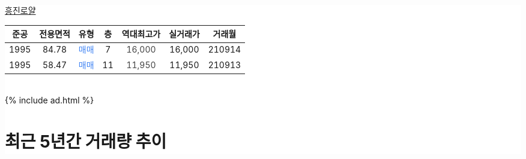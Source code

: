 [흥진로얄](https://search.naver.com/search.naver?query=%EB%8C%80%EC%A0%84%EA%B4%91%EC%97%AD%EC%8B%9C+%EB%8C%80%EB%8D%95%EA%B5%AC+%EC%86%A1%EC%B4%8C%EB%8F%99+%ED%9D%A5%EC%A7%84%EB%A1%9C%EC%96%84)

|준공|전용면적|유형|층|역대최고가|실거래가|거래월|
|:---:|:---:|:---:|:---:|:---:|:---:|:---:|
|1995|84.78|<span style="color:#4285f3">매매</span>|7|<span style="color:#444444">16,000</span>|16,000|210914|
|1995|58.47|<span style="color:#4285f3">매매</span>|11|<span style="color:#444444">11,950</span>|11,950|210913|


<br>
{% include ad.html %}
<br>

# 최근 5년간 거래량 추이


<div style="width:100%;">
    <canvas id="deal_progress" height="200"></canvas>
</div>

<script>
new Chart(document.getElementById("deal_progress"), {
    type: 'line',
    data: {
        labels: ['201611','201612','201701','201702','201703','201704','201705','201706','201707','201708','201709','201710','201711','201712','201801','201802','201803','201804','201805','201806','201807','201808','201809','201810','201811','201812','201901','201902','201903','201904','201905','201906','201907','201908','201909','201910','201911','201912','202001','202002','202003','202004','202005','202006','202007','202008','202009','202010','202011','202012','202101','202102','202103','202104','202105','202106','202107','202108','202109','202110','202111'],
        datasets: [{
            label: '매매',
            pointRadius: 1,
            data: [49, 30, 23, 30, 37, 29, 35, 37, 23, 32, 35, 29, 19, 22, 32, 25, 43, 20, 24, 22, 17, 16, 22, 28, 12, 28, 22, 10, 19, 28, 24, 23, 38, 33, 69, 69, 93, 73, 50, 79, 47, 34, 64, 73, 49, 28, 30, 43, 38, 42, 46, 36, 50, 74, 81, 39, 19, 23, 24, 13, 3],
            borderColor: "rgba(255, 201, 14, 1)",
            backgroundColor: "rgba(255, 201, 14, 0.5)",
            fill: false,
            lineTension: 0
        },{
            label: '전월세',
            pointRadius: 1,
            data: [19, 22, 21, 20, 22, 25, 15, 15, 19, 7, 13, 12, 13, 19, 13, 18, 20, 16, 19, 22, 15, 14, 16, 15, 16, 12, 16, 17, 22, 16, 19, 24, 8, 15, 28, 15, 36, 39, 23, 41, 19, 18, 22, 19, 27, 22, 18, 20, 21, 21, 24, 17, 16, 30, 19, 11, 15, 15, 13, 15, 5],
            borderColor: "rgba(0, 141, 185, 1)",
            backgroundColor: "rgba(0, 141, 185, 0.5)",
            fill: false,
            lineTension: 0
        }
        ]
    },
    options: {
        responsive: true,
        title: {
            display: false
        },
        tooltips: {
            mode: 'index',
            intersect: false
        },
        hover: {
            mode: 'nearest',